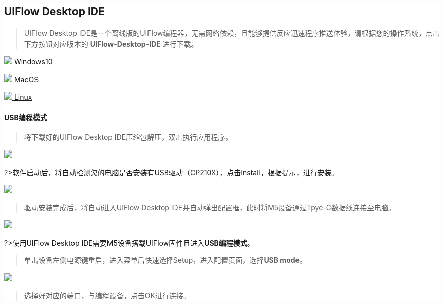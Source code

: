 ## UIFlow Desktop IDE

>UIFlow Desktop IDE是一个离线版的UIFlow编程器，无需网络依赖，且能够提供反应迅速程序推送体验，请根据您的操作系统，点击下方按钮对应版本的 **UIFlow-Desktop-IDE** 进行下载。

<div class="files_download">
   <p class="item">
      <a href="https://m5stack.oss-cn-shenzhen.aliyuncs.com/resource/software/UIFlow-Desktop-IDE.zip">
      <img src="/image/base/Windows_logo.webp" width="50">
      <span class="item-title">Windows10</span>
      </a>
   </p>

   <p class="item">
      <a href="https://m5stack.oss-cn-shenzhen.aliyuncs.com/resource/software/UIFlow-Desktop-IDE_MacOS.zip">
      <img src="/image/base/MacOS_logo.webp" width="50"> 
      <span class="item-title">MacOS</span>
      </a>
   </p>

   <p class="item">
      <a href="https://m5stack.oss-cn-shenzhen.aliyuncs.com/resource/software/UIFlow-Desktop-IDE_Linux.zip">
      <img src="/image/base/Linux_logo.webp" width="50"> 
      <span class="item-title">Linux</span>
      </a>
   </p>
</div>


#### USB编程模式

>将下载好的UIFlow Desktop IDE压缩包解压，双击执行应用程序。

<img src="assets/img/related_documents/UIFlow_Desktop_IDE/Desktop_IDE_01.webp">

?>软件启动后，将自动检测您的电脑是否安装有USB驱动（CP210X），点击Install，根据提示，进行安装。

<img src="assets/img/related_documents/UIFlow_Desktop_IDE/Desktop_IDE_02.webp">

>驱动安装完成后，将自动进入UIFlow Desktop IDE并自动弹出配置框，此时将M5设备通过Tpye-C数据线连接至电脑。

<img src="assets\img\quick_start\core\core_usb_connect.webp">

?>使用UIFlow Desktop IDE需要M5设备搭载UIFlow固件且进入**USB编程模式**。

>单击设备左侧电源键重启，进入菜单后快速选择Setup，进入配置页面，选择**USB mode**。

<img src="assets\img\quick_start\core\core_usb_mode.webp">

>选择好对应的端口，与编程设备，点击OK进行连接。
